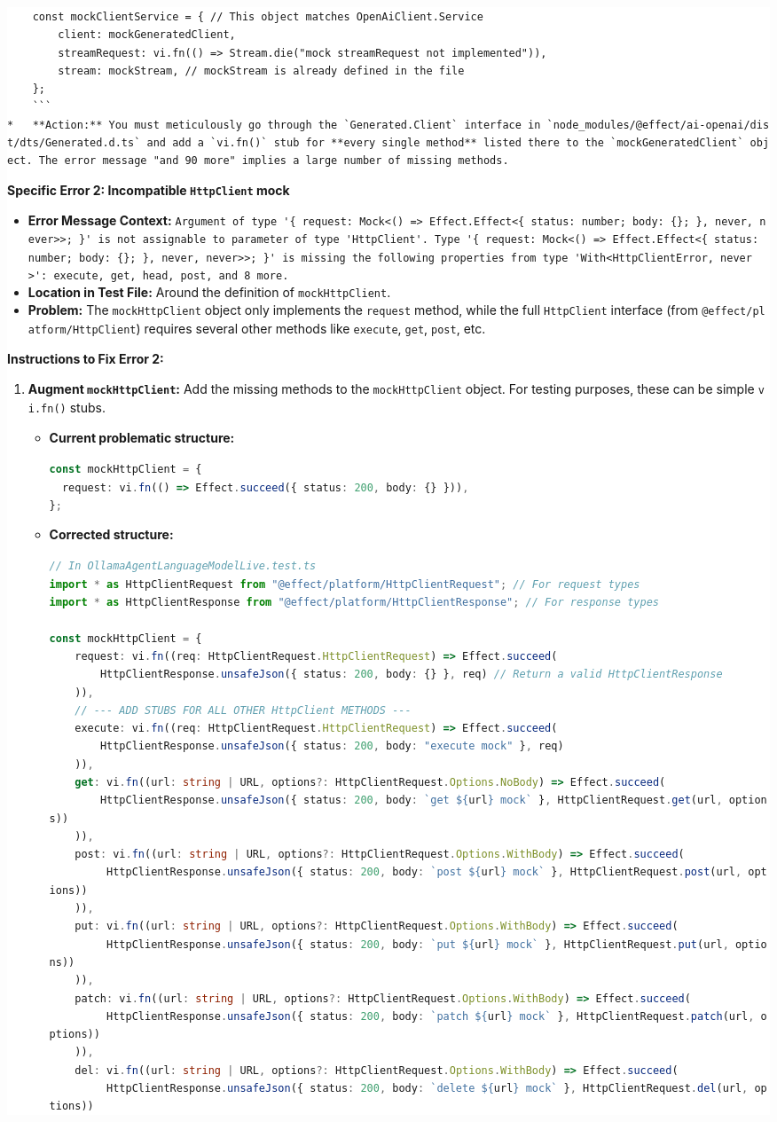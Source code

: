         const mockClientService = { // This object matches OpenAiClient.Service
            client: mockGeneratedClient,
            streamRequest: vi.fn(() => Stream.die("mock streamRequest not implemented")),
            stream: mockStream, // mockStream is already defined in the file
        };
        ```
    *   **Action:** You must meticulously go through the `Generated.Client` interface in `node_modules/@effect/ai-openai/dist/dts/Generated.d.ts` and add a `vi.fn()` stub for **every single method** listed there to the `mockGeneratedClient` object. The error message "and 90 more" implies a large number of missing methods.

**Specific Error 2: Incompatible `HttpClient` mock**

*   **Error Message Context:** `Argument of type '{ request: Mock<() => Effect.Effect<{ status: number; body: {}; }, never, never>>; }' is not assignable to parameter of type 'HttpClient'. Type '{ request: Mock<() => Effect.Effect<{ status: number; body: {}; }, never, never>>; }' is missing the following properties from type 'With<HttpClientError, never>': execute, get, head, post, and 8 more.`
*   **Location in Test File:** Around the definition of `mockHttpClient`.
*   **Problem:** The `mockHttpClient` object only implements the `request` method, while the full `HttpClient` interface (from `@effect/platform/HttpClient`) requires several other methods like `execute`, `get`, `post`, etc.

**Instructions to Fix Error 2:**

1.  **Augment `mockHttpClient`:** Add the missing methods to the `mockHttpClient` object. For testing purposes, these can be simple `vi.fn()` stubs.

    *   **Current problematic structure:**
        ```typescript
        const mockHttpClient = {
          request: vi.fn(() => Effect.succeed({ status: 200, body: {} })),
        };
        ```

    *   **Corrected structure:**
        ```typescript
        // In OllamaAgentLanguageModelLive.test.ts
        import * as HttpClientRequest from "@effect/platform/HttpClientRequest"; // For request types
        import * as HttpClientResponse from "@effect/platform/HttpClientResponse"; // For response types

        const mockHttpClient = {
            request: vi.fn((req: HttpClientRequest.HttpClientRequest) => Effect.succeed(
                HttpClientResponse.unsafeJson({ status: 200, body: {} }, req) // Return a valid HttpClientResponse
            )),
            // --- ADD STUBS FOR ALL OTHER HttpClient METHODS ---
            execute: vi.fn((req: HttpClientRequest.HttpClientRequest) => Effect.succeed(
                HttpClientResponse.unsafeJson({ status: 200, body: "execute mock" }, req)
            )),
            get: vi.fn((url: string | URL, options?: HttpClientRequest.Options.NoBody) => Effect.succeed(
                HttpClientResponse.unsafeJson({ status: 200, body: `get ${url} mock` }, HttpClientRequest.get(url, options))
            )),
            post: vi.fn((url: string | URL, options?: HttpClientRequest.Options.WithBody) => Effect.succeed(
                 HttpClientResponse.unsafeJson({ status: 200, body: `post ${url} mock` }, HttpClientRequest.post(url, options))
            )),
            put: vi.fn((url: string | URL, options?: HttpClientRequest.Options.WithBody) => Effect.succeed(
                 HttpClientResponse.unsafeJson({ status: 200, body: `put ${url} mock` }, HttpClientRequest.put(url, options))
            )),
            patch: vi.fn((url: string | URL, options?: HttpClientRequest.Options.WithBody) => Effect.succeed(
                 HttpClientResponse.unsafeJson({ status: 200, body: `patch ${url} mock` }, HttpClientRequest.patch(url, options))
            )),
            del: vi.fn((url: string | URL, options?: HttpClientRequest.Options.WithBody) => Effect.succeed(
                 HttpClientResponse.unsafeJson({ status: 200, body: `delete ${url} mock` }, HttpClientRequest.del(url, options))